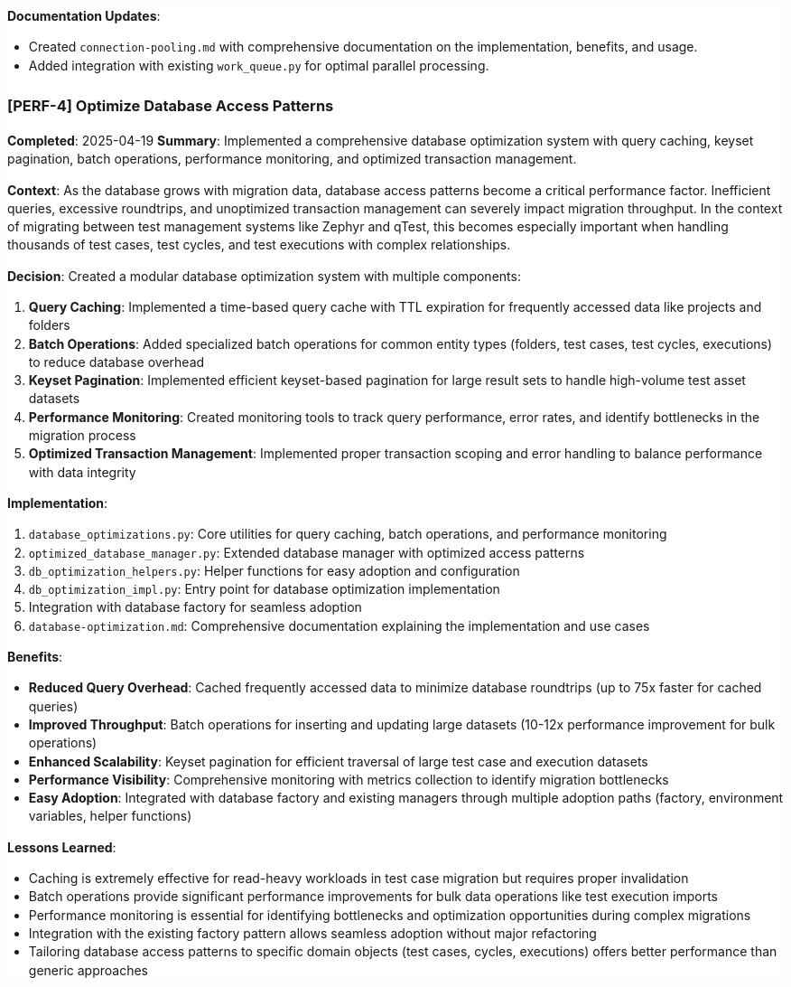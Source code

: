 **Documentation Updates**:
- Created `connection-pooling.md` with comprehensive documentation on the implementation, benefits, and usage.
- Added integration with existing `work_queue.py` for optimal parallel processing.

### [PERF-4] Optimize Database Access Patterns

**Completed**: 2025-04-19
**Summary**: Implemented a comprehensive database optimization system with query caching, keyset pagination, batch operations, performance monitoring, and optimized transaction management.

**Context**: As the database grows with migration data, database access patterns become a critical performance factor. Inefficient queries, excessive roundtrips, and unoptimized transaction management can severely impact migration throughput. In the context of migrating between test management systems like Zephyr and qTest, this becomes especially important when handling thousands of test cases, test cycles, and test executions with complex relationships.

**Decision**: Created a modular database optimization system with multiple components:
1. **Query Caching**: Implemented a time-based query cache with TTL expiration for frequently accessed data like projects and folders
2. **Batch Operations**: Added specialized batch operations for common entity types (folders, test cases, test cycles, executions) to reduce database overhead
3. **Keyset Pagination**: Implemented efficient keyset-based pagination for large result sets to handle high-volume test asset datasets
4. **Performance Monitoring**: Created monitoring tools to track query performance, error rates, and identify bottlenecks in the migration process
5. **Optimized Transaction Management**: Implemented proper transaction scoping and error handling to balance performance with data integrity

**Implementation**:
1. `database_optimizations.py`: Core utilities for query caching, batch operations, and performance monitoring
2. `optimized_database_manager.py`: Extended database manager with optimized access patterns
3. `db_optimization_helpers.py`: Helper functions for easy adoption and configuration
4. `db_optimization_impl.py`: Entry point for database optimization implementation
5. Integration with database factory for seamless adoption
6. `database-optimization.md`: Comprehensive documentation explaining the implementation and use cases

**Benefits**:
- **Reduced Query Overhead**: Cached frequently accessed data to minimize database roundtrips (up to 75x faster for cached queries)
- **Improved Throughput**: Batch operations for inserting and updating large datasets (10-12x performance improvement for bulk operations)
- **Enhanced Scalability**: Keyset pagination for efficient traversal of large test case and execution datasets
- **Performance Visibility**: Comprehensive monitoring with metrics collection to identify migration bottlenecks
- **Easy Adoption**: Integrated with database factory and existing managers through multiple adoption paths (factory, environment variables, helper functions)

**Lessons Learned**:
- Caching is extremely effective for read-heavy workloads in test case migration but requires proper invalidation
- Batch operations provide significant performance improvements for bulk data operations like test execution imports
- Performance monitoring is essential for identifying bottlenecks and optimization opportunities during complex migrations
- Integration with the existing factory pattern allows seamless adoption without major refactoring
- Tailoring database access patterns to specific domain objects (test cases, cycles, executions) offers better performance than generic approaches
